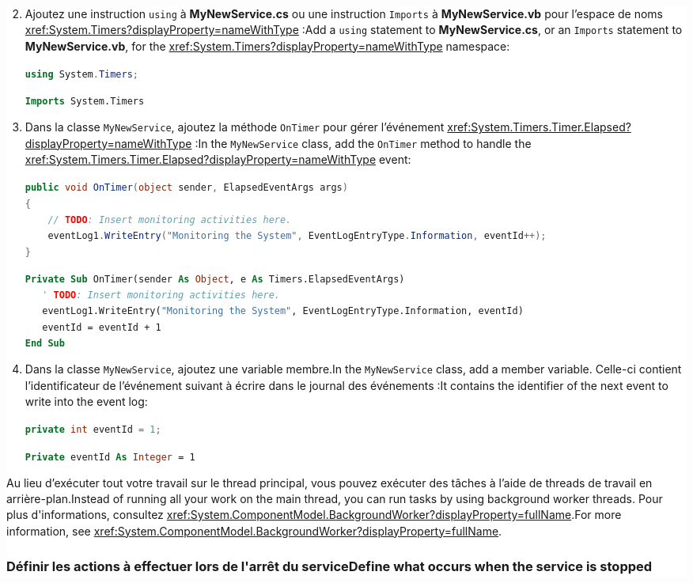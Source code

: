 2. <span data-ttu-id="6d308-153">Ajoutez une instruction `using` à **MyNewService.cs** ou une instruction `Imports` à **MyNewService.vb** pour l’espace de noms <xref:System.Timers?displayProperty=nameWithType> :</span><span class="sxs-lookup"><span data-stu-id="6d308-153">Add a `using` statement to **MyNewService.cs**, or an `Imports` statement to **MyNewService.vb**, for the <xref:System.Timers?displayProperty=nameWithType> namespace:</span></span>

   ```csharp
   using System.Timers;
   ```

   ```vb
   Imports System.Timers
   ```

3. <span data-ttu-id="6d308-154">Dans la classe `MyNewService`, ajoutez la méthode `OnTimer` pour gérer l’événement <xref:System.Timers.Timer.Elapsed?displayProperty=nameWithType> :</span><span class="sxs-lookup"><span data-stu-id="6d308-154">In the `MyNewService` class, add the `OnTimer` method to handle the <xref:System.Timers.Timer.Elapsed?displayProperty=nameWithType> event:</span></span>

   ```csharp
   public void OnTimer(object sender, ElapsedEventArgs args)
   {
       // TODO: Insert monitoring activities here.
       eventLog1.WriteEntry("Monitoring the System", EventLogEntryType.Information, eventId++);
   }
   ```

   ```vb
   Private Sub OnTimer(sender As Object, e As Timers.ElapsedEventArgs)
      ' TODO: Insert monitoring activities here.
      eventLog1.WriteEntry("Monitoring the System", EventLogEntryType.Information, eventId)
      eventId = eventId + 1
   End Sub
   ```

4. <span data-ttu-id="6d308-155">Dans la classe `MyNewService`, ajoutez une variable membre.</span><span class="sxs-lookup"><span data-stu-id="6d308-155">In the `MyNewService` class, add a member variable.</span></span> <span data-ttu-id="6d308-156">Celle-ci contient l’identificateur de l’événement suivant à écrire dans le journal des événements :</span><span class="sxs-lookup"><span data-stu-id="6d308-156">It contains the identifier of the next event to write into the event log:</span></span>

   ```csharp
   private int eventId = 1;
   ```

   ```vb
   Private eventId As Integer = 1
   ```

<span data-ttu-id="6d308-157">Au lieu d’exécuter tout votre travail sur le thread principal, vous pouvez exécuter des tâches à l’aide de threads de travail en arrière-plan.</span><span class="sxs-lookup"><span data-stu-id="6d308-157">Instead of running all your work on the main thread, you can run tasks by using background worker threads.</span></span> <span data-ttu-id="6d308-158">Pour plus d'informations, consultez <xref:System.ComponentModel.BackgroundWorker?displayProperty=fullName>.</span><span class="sxs-lookup"><span data-stu-id="6d308-158">For more information, see <xref:System.ComponentModel.BackgroundWorker?displayProperty=fullName>.</span></span>

### <a name="define-what-occurs-when-the-service-is-stopped"></a><span data-ttu-id="6d308-159">Définir les actions à effectuer lors de l'arrêt du service</span><span class="sxs-lookup"><span data-stu-id="6d308-159">Define what occurs when the service is stopped</span></span>
